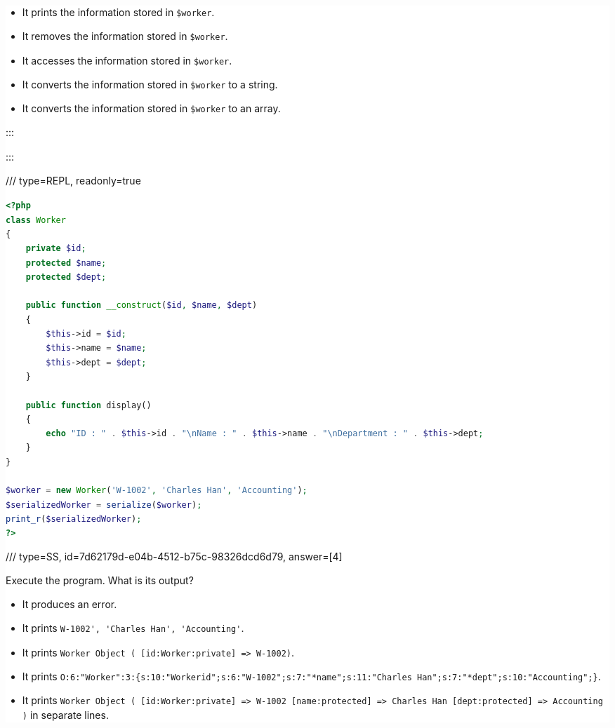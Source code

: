  - It prints the information stored in `$worker`.

 - It removes the information stored in `$worker`.

 - It accesses the information stored in `$worker`.

 - It converts the information stored in `$worker` to a string.

 - It converts the information stored in `$worker` to an array.

:::


:::

/// type=REPL, readonly=true

```php
<?php
class Worker
{
    private $id;
    protected $name;
    protected $dept;

    public function __construct($id, $name, $dept)
    {
        $this->id = $id;
        $this->name = $name;
        $this->dept = $dept;
    }

    public function display()
    {
        echo "ID : " . $this->id . "\nName : " . $this->name . "\nDepartment : " . $this->dept;
    }
}

$worker = new Worker('W-1002', 'Charles Han', 'Accounting');
$serializedWorker = serialize($worker);
print_r($serializedWorker);
?>
```
/// type=SS, id=7d62179d-e04b-4512-b75c-98326dcd6d79, answer=[4]

Execute the program. What is its output?

 - It produces an error.

 - It prints `W-1002', 'Charles Han', 'Accounting'`.

 - It prints `Worker Object ( [id:Worker:private] => W-1002)`.

 - It prints `O:6:"Worker":3:{s:10:"Workerid";s:6:"W-1002";s:7:"*name";s:11:"Charles Han";s:7:"*dept";s:10:"Accounting";}`.

 - It prints `Worker Object ( [id:Worker:private] => W-1002 [name:protected] => Charles Han [dept:protected] => Accounting )` in separate lines.
